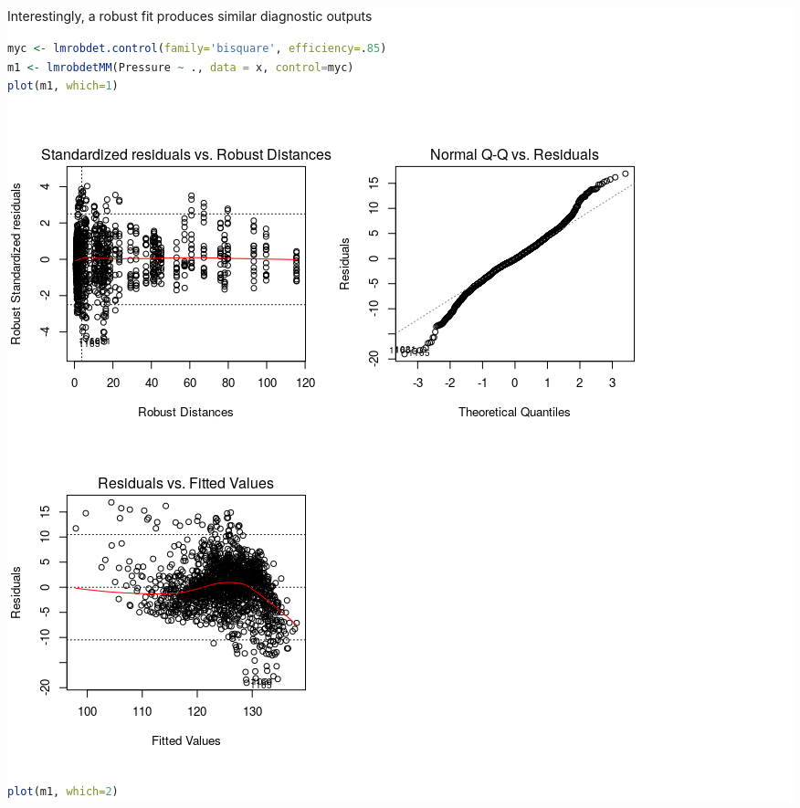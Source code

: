 Interestingly, a robust fit produces similar diagnostic outputs

``` r
myc <- lmrobdet.control(family='bisquare', efficiency=.85)
m1 <- lmrobdetMM(Pressure ~ ., data = x, control=myc)
plot(m1, which=1)
```

![](Lecture1_files/figure-markdown_github/diag.air.rob-1.png)

``` r
plot(m1, which=2)
```
